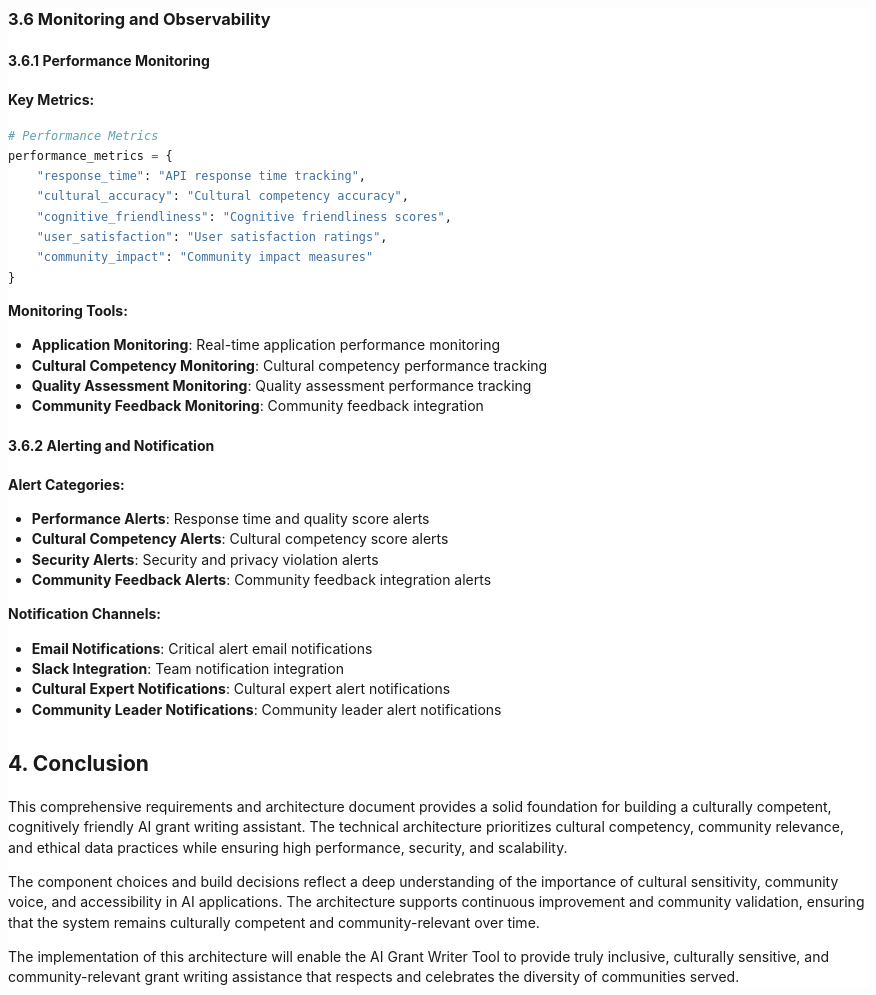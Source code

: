 ### 3.6 Monitoring and Observability

#### 3.6.1 Performance Monitoring

**Key Metrics:**
```python
# Performance Metrics
performance_metrics = {
    "response_time": "API response time tracking",
    "cultural_accuracy": "Cultural competency accuracy",
    "cognitive_friendliness": "Cognitive friendliness scores",
    "user_satisfaction": "User satisfaction ratings",
    "community_impact": "Community impact measures"
}
```

**Monitoring Tools:**
- **Application Monitoring**: Real-time application performance monitoring
- **Cultural Competency Monitoring**: Cultural competency performance tracking
- **Quality Assessment Monitoring**: Quality assessment performance tracking
- **Community Feedback Monitoring**: Community feedback integration

#### 3.6.2 Alerting and Notification

**Alert Categories:**
- **Performance Alerts**: Response time and quality score alerts
- **Cultural Competency Alerts**: Cultural competency score alerts
- **Security Alerts**: Security and privacy violation alerts
- **Community Feedback Alerts**: Community feedback integration alerts

**Notification Channels:**
- **Email Notifications**: Critical alert email notifications
- **Slack Integration**: Team notification integration
- **Cultural Expert Notifications**: Cultural expert alert notifications
- **Community Leader Notifications**: Community leader alert notifications

## 4. Conclusion

This comprehensive requirements and architecture document provides a solid foundation for building a culturally competent, cognitively friendly AI grant writing assistant. The technical architecture prioritizes cultural competency, community relevance, and ethical data practices while ensuring high performance, security, and scalability.

The component choices and build decisions reflect a deep understanding of the importance of cultural sensitivity, community voice, and accessibility in AI applications. The architecture supports continuous improvement and community validation, ensuring that the system remains culturally competent and community-relevant over time.

The implementation of this architecture will enable the AI Grant Writer Tool to provide truly inclusive, culturally sensitive, and community-relevant grant writing assistance that respects and celebrates the diversity of communities served. 